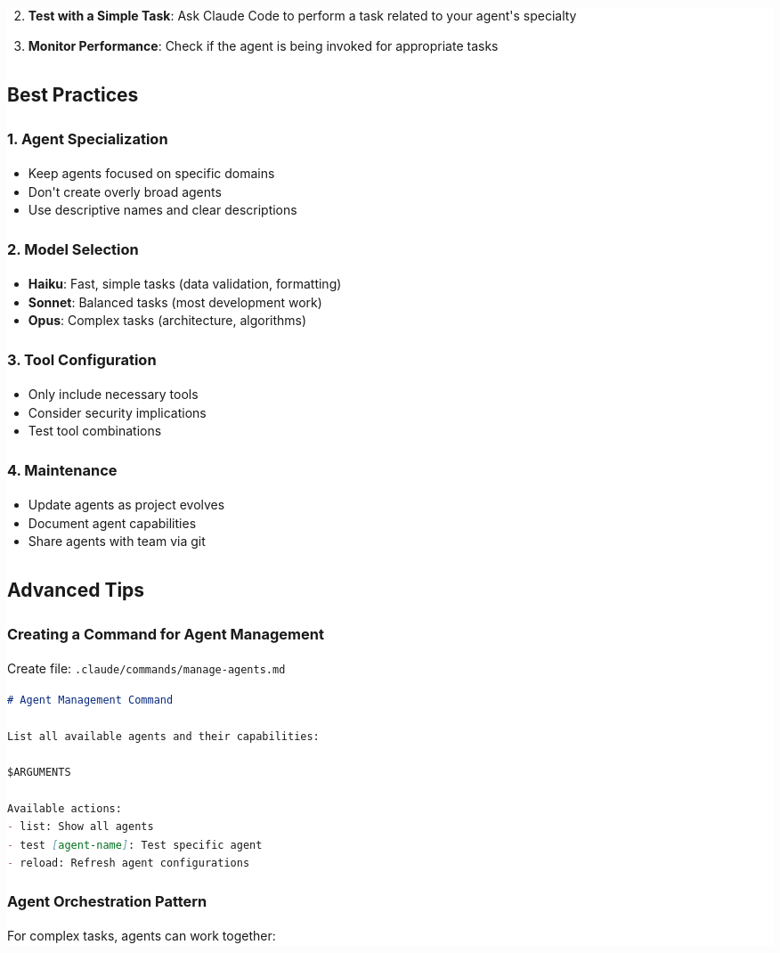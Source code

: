 2. **Test with a Simple Task**:
   Ask Claude Code to perform a task related to your agent's specialty

3. **Monitor Performance**:
   Check if the agent is being invoked for appropriate tasks

## Best Practices

### 1. Agent Specialization
- Keep agents focused on specific domains
- Don't create overly broad agents
- Use descriptive names and clear descriptions

### 2. Model Selection
- **Haiku**: Fast, simple tasks (data validation, formatting)
- **Sonnet**: Balanced tasks (most development work)
- **Opus**: Complex tasks (architecture, algorithms)

### 3. Tool Configuration
- Only include necessary tools
- Consider security implications
- Test tool combinations

### 4. Maintenance
- Update agents as project evolves
- Document agent capabilities
- Share agents with team via git

## Advanced Tips

### Creating a Command for Agent Management
Create file: `.claude/commands/manage-agents.md`

```markdown
# Agent Management Command

List all available agents and their capabilities:

$ARGUMENTS

Available actions:
- list: Show all agents
- test [agent-name]: Test specific agent
- reload: Refresh agent configurations
```

### Agent Orchestration Pattern

For complex tasks, agents can work together:
